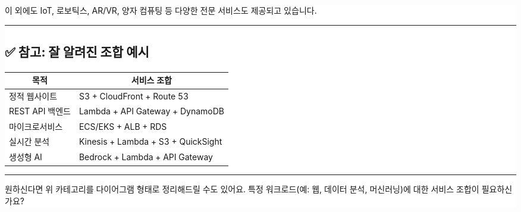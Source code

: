 
이 외에도 IoT, 로보틱스, AR/VR, 양자 컴퓨팅 등 다양한 전문 서비스도 제공되고 있습니다.

---

## ✅ 참고: 잘 알려진 조합 예시

| 목적           | 서비스 조합                             |
| ------------ | ---------------------------------- |
| 정적 웹사이트      | S3 + CloudFront + Route 53         |
| REST API 백엔드 | Lambda + API Gateway + DynamoDB    |
| 마이크로서비스      | ECS/EKS + ALB + RDS                |
| 실시간 분석       | Kinesis + Lambda + S3 + QuickSight |
| 생성형 AI       | Bedrock + Lambda + API Gateway     |

---

원하신다면 위 카테고리를 다이어그램 형태로 정리해드릴 수도 있어요.
특정 워크로드(예: 웹, 데이터 분석, 머신러닝)에 대한 서비스 조합이 필요하신가요?
